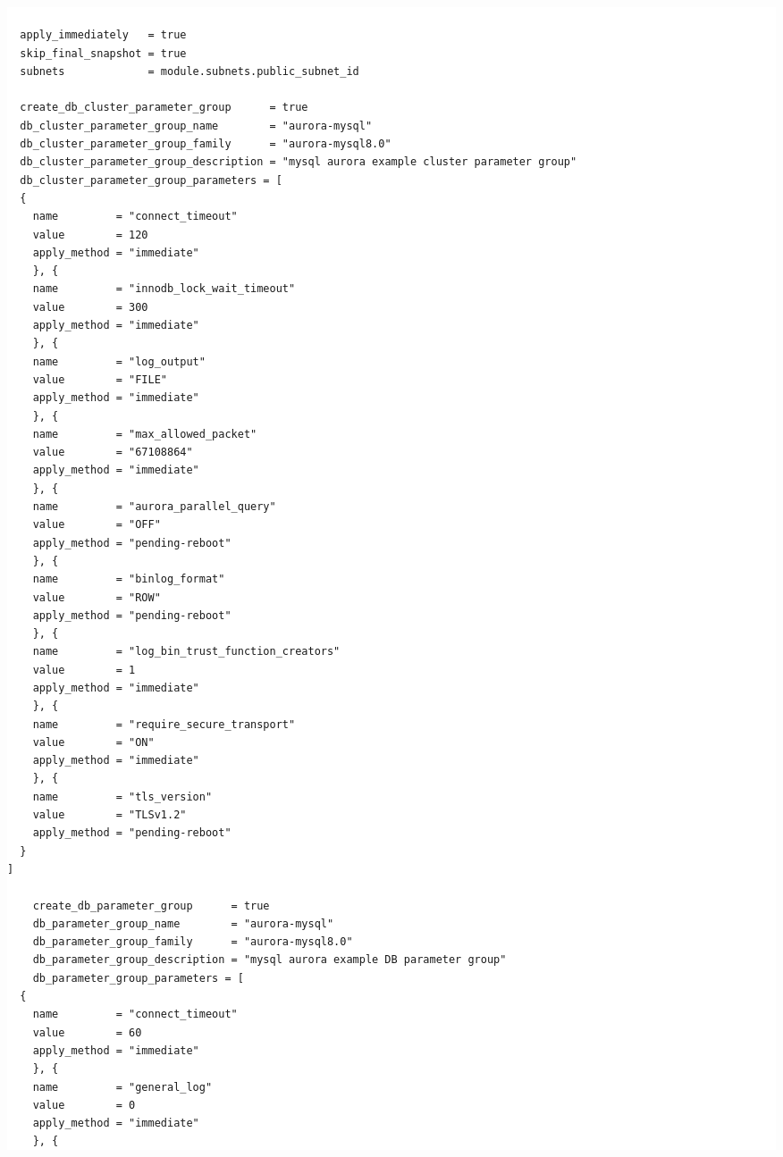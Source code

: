 ```hcl

  apply_immediately   = true
  skip_final_snapshot = true
  subnets             = module.subnets.public_subnet_id

  create_db_cluster_parameter_group      = true
  db_cluster_parameter_group_name        = "aurora-mysql"
  db_cluster_parameter_group_family      = "aurora-mysql8.0"
  db_cluster_parameter_group_description = "mysql aurora example cluster parameter group"
  db_cluster_parameter_group_parameters = [
  {
    name         = "connect_timeout"
    value        = 120
    apply_method = "immediate"
    }, {
    name         = "innodb_lock_wait_timeout"
    value        = 300
    apply_method = "immediate"
    }, {
    name         = "log_output"
    value        = "FILE"
    apply_method = "immediate"
    }, {
    name         = "max_allowed_packet"
    value        = "67108864"
    apply_method = "immediate"
    }, {
    name         = "aurora_parallel_query"
    value        = "OFF"
    apply_method = "pending-reboot"
    }, {
    name         = "binlog_format"
    value        = "ROW"
    apply_method = "pending-reboot"
    }, {
    name         = "log_bin_trust_function_creators"
    value        = 1
    apply_method = "immediate"
    }, {
    name         = "require_secure_transport"
    value        = "ON"
    apply_method = "immediate"
    }, {
    name         = "tls_version"
    value        = "TLSv1.2"
    apply_method = "pending-reboot"
  }
]

    create_db_parameter_group      = true
    db_parameter_group_name        = "aurora-mysql"
    db_parameter_group_family      = "aurora-mysql8.0"
    db_parameter_group_description = "mysql aurora example DB parameter group"
    db_parameter_group_parameters = [
  {
    name         = "connect_timeout"
    value        = 60
    apply_method = "immediate"
    }, {
    name         = "general_log"
    value        = 0
    apply_method = "immediate"
    }, {
```
